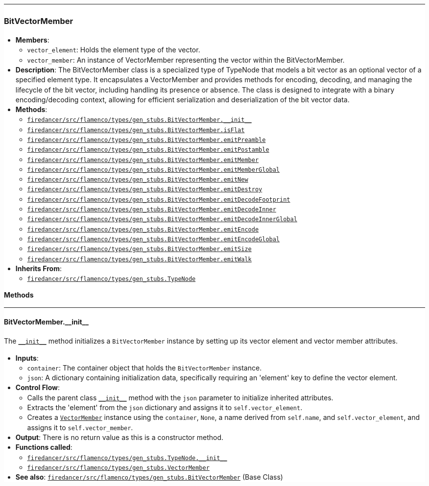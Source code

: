 

---
### BitVectorMember
- **Members**:
    - `vector_element`: Holds the element type of the vector.
    - `vector_member`: An instance of VectorMember representing the vector within the BitVectorMember.
- **Description**: The BitVectorMember class is a specialized type of TypeNode that models a bit vector as an optional vector of a specified element type. It encapsulates a VectorMember and provides methods for encoding, decoding, and managing the lifecycle of the bit vector, including handling its presence or absence. The class is designed to integrate with a binary encoding/decoding context, allowing for efficient serialization and deserialization of the bit vector data.
- **Methods**:
    - [`firedancer/src/flamenco/types/gen_stubs.BitVectorMember.__init__`](#BitVectorMember__init__)
    - [`firedancer/src/flamenco/types/gen_stubs.BitVectorMember.isFlat`](#BitVectorMemberisFlat)
    - [`firedancer/src/flamenco/types/gen_stubs.BitVectorMember.emitPreamble`](#BitVectorMemberemitPreamble)
    - [`firedancer/src/flamenco/types/gen_stubs.BitVectorMember.emitPostamble`](#BitVectorMemberemitPostamble)
    - [`firedancer/src/flamenco/types/gen_stubs.BitVectorMember.emitMember`](#BitVectorMemberemitMember)
    - [`firedancer/src/flamenco/types/gen_stubs.BitVectorMember.emitMemberGlobal`](#BitVectorMemberemitMemberGlobal)
    - [`firedancer/src/flamenco/types/gen_stubs.BitVectorMember.emitNew`](#BitVectorMemberemitNew)
    - [`firedancer/src/flamenco/types/gen_stubs.BitVectorMember.emitDestroy`](#BitVectorMemberemitDestroy)
    - [`firedancer/src/flamenco/types/gen_stubs.BitVectorMember.emitDecodeFootprint`](#BitVectorMemberemitDecodeFootprint)
    - [`firedancer/src/flamenco/types/gen_stubs.BitVectorMember.emitDecodeInner`](#BitVectorMemberemitDecodeInner)
    - [`firedancer/src/flamenco/types/gen_stubs.BitVectorMember.emitDecodeInnerGlobal`](#BitVectorMemberemitDecodeInnerGlobal)
    - [`firedancer/src/flamenco/types/gen_stubs.BitVectorMember.emitEncode`](#BitVectorMemberemitEncode)
    - [`firedancer/src/flamenco/types/gen_stubs.BitVectorMember.emitEncodeGlobal`](#BitVectorMemberemitEncodeGlobal)
    - [`firedancer/src/flamenco/types/gen_stubs.BitVectorMember.emitSize`](#BitVectorMemberemitSize)
    - [`firedancer/src/flamenco/types/gen_stubs.BitVectorMember.emitWalk`](#BitVectorMemberemitWalk)
- **Inherits From**:
    - [`firedancer/src/flamenco/types/gen_stubs.TypeNode`](#TypeNode)

**Methods**

---
#### BitVectorMember\.\_\_init\_\_
The [`__init__`](#TypeNode__init__) method initializes a `BitVectorMember` instance by setting up its vector element and vector member attributes.
- **Inputs**:
    - `container`: The container object that holds the `BitVectorMember` instance.
    - `json`: A dictionary containing initialization data, specifically requiring an 'element' key to define the vector element.
- **Control Flow**:
    - Calls the parent class [`__init__`](#TypeNode__init__) method with the `json` parameter to initialize inherited attributes.
    - Extracts the 'element' from the `json` dictionary and assigns it to `self.vector_element`.
    - Creates a [`VectorMember`](#VectorMember) instance using the `container`, `None`, a name derived from `self.name`, and `self.vector_element`, and assigns it to `self.vector_member`.
- **Output**: There is no return value as this is a constructor method.
- **Functions called**:
    - [`firedancer/src/flamenco/types/gen_stubs.TypeNode.__init__`](#TypeNode__init__)
    - [`firedancer/src/flamenco/types/gen_stubs.VectorMember`](#VectorMember)
- **See also**: [`firedancer/src/flamenco/types/gen_stubs.BitVectorMember`](#BitVectorMember)  (Base Class)
